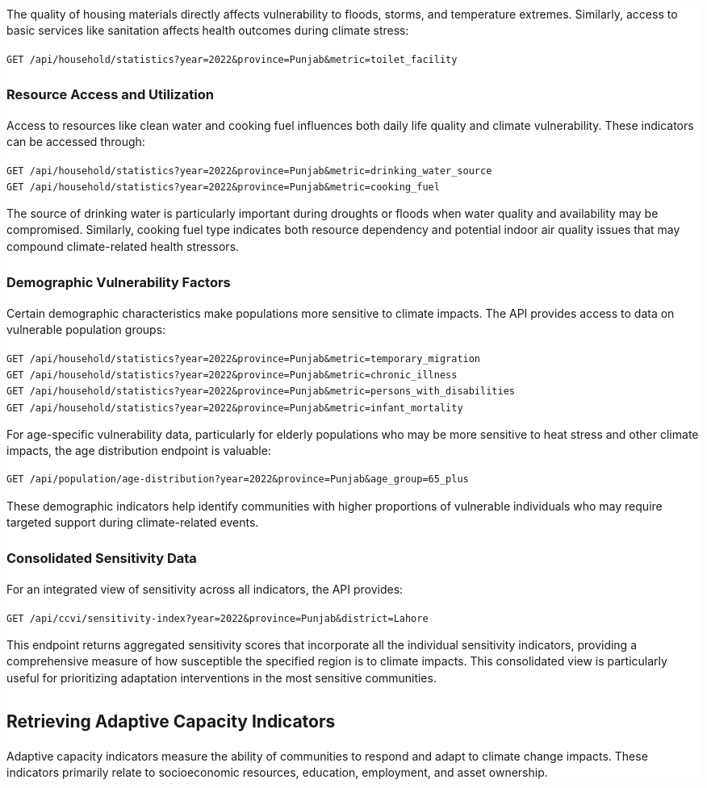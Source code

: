 The quality of housing materials directly affects vulnerability to floods, storms, and temperature extremes. Similarly, access to basic services like sanitation affects health outcomes during climate stress:
```
GET /api/household/statistics?year=2022&province=Punjab&metric=toilet_facility
```

### Resource Access and Utilization

Access to resources like clean water and cooking fuel influences both daily life quality and climate vulnerability. These indicators can be accessed through:
```
GET /api/household/statistics?year=2022&province=Punjab&metric=drinking_water_source
GET /api/household/statistics?year=2022&province=Punjab&metric=cooking_fuel
```

The source of drinking water is particularly important during droughts or floods when water quality and availability may be compromised. Similarly, cooking fuel type indicates both resource dependency and potential indoor air quality issues that may compound climate-related health stressors.

### Demographic Vulnerability Factors

Certain demographic characteristics make populations more sensitive to climate impacts. The API provides access to data on vulnerable population groups:
```
GET /api/household/statistics?year=2022&province=Punjab&metric=temporary_migration
GET /api/household/statistics?year=2022&province=Punjab&metric=chronic_illness
GET /api/household/statistics?year=2022&province=Punjab&metric=persons_with_disabilities
GET /api/household/statistics?year=2022&province=Punjab&metric=infant_mortality
```

For age-specific vulnerability data, particularly for elderly populations who may be more sensitive to heat stress and other climate impacts, the age distribution endpoint is valuable:
```
GET /api/population/age-distribution?year=2022&province=Punjab&age_group=65_plus
```

These demographic indicators help identify communities with higher proportions of vulnerable individuals who may require targeted support during climate-related events.

### Consolidated Sensitivity Data

For an integrated view of sensitivity across all indicators, the API provides:
```
GET /api/ccvi/sensitivity-index?year=2022&province=Punjab&district=Lahore
```

This endpoint returns aggregated sensitivity scores that incorporate all the individual sensitivity indicators, providing a comprehensive measure of how susceptible the specified region is to climate impacts. This consolidated view is particularly useful for prioritizing adaptation interventions in the most sensitive communities.

## Retrieving Adaptive Capacity Indicators

Adaptive capacity indicators measure the ability of communities to respond and adapt to climate change impacts. These indicators primarily relate to socioeconomic resources, education, employment, and asset ownership.
